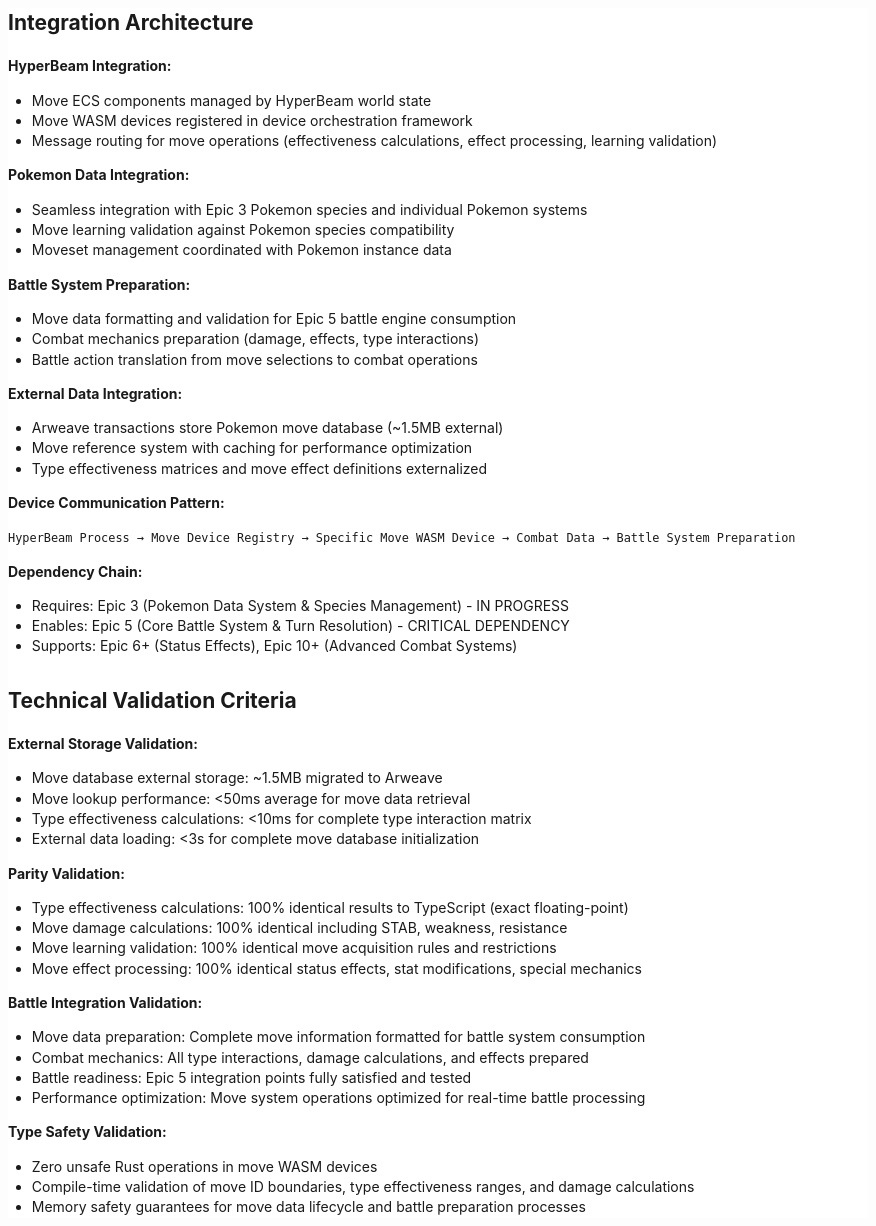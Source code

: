 ## Integration Architecture

**HyperBeam Integration:**
- Move ECS components managed by HyperBeam world state
- Move WASM devices registered in device orchestration framework
- Message routing for move operations (effectiveness calculations, effect processing, learning validation)

**Pokemon Data Integration:**
- Seamless integration with Epic 3 Pokemon species and individual Pokemon systems
- Move learning validation against Pokemon species compatibility
- Moveset management coordinated with Pokemon instance data

**Battle System Preparation:**
- Move data formatting and validation for Epic 5 battle engine consumption
- Combat mechanics preparation (damage, effects, type interactions)
- Battle action translation from move selections to combat operations

**External Data Integration:**
- Arweave transactions store Pokemon move database (~1.5MB external)
- Move reference system with caching for performance optimization
- Type effectiveness matrices and move effect definitions externalized

**Device Communication Pattern:**
```
HyperBeam Process → Move Device Registry → Specific Move WASM Device → Combat Data → Battle System Preparation
```

**Dependency Chain:**
- Requires: Epic 3 (Pokemon Data System & Species Management) - IN PROGRESS
- Enables: Epic 5 (Core Battle System & Turn Resolution) - CRITICAL DEPENDENCY
- Supports: Epic 6+ (Status Effects), Epic 10+ (Advanced Combat Systems)

## Technical Validation Criteria

**External Storage Validation:**
- Move database external storage: ~1.5MB migrated to Arweave
- Move lookup performance: <50ms average for move data retrieval
- Type effectiveness calculations: <10ms for complete type interaction matrix
- External data loading: <3s for complete move database initialization

**Parity Validation:**
- Type effectiveness calculations: 100% identical results to TypeScript (exact floating-point)
- Move damage calculations: 100% identical including STAB, weakness, resistance
- Move learning validation: 100% identical move acquisition rules and restrictions
- Move effect processing: 100% identical status effects, stat modifications, special mechanics

**Battle Integration Validation:**
- Move data preparation: Complete move information formatted for battle system consumption
- Combat mechanics: All type interactions, damage calculations, and effects prepared
- Battle readiness: Epic 5 integration points fully satisfied and tested
- Performance optimization: Move system operations optimized for real-time battle processing

**Type Safety Validation:**
- Zero unsafe Rust operations in move WASM devices
- Compile-time validation of move ID boundaries, type effectiveness ranges, and damage calculations
- Memory safety guarantees for move data lifecycle and battle preparation processes
